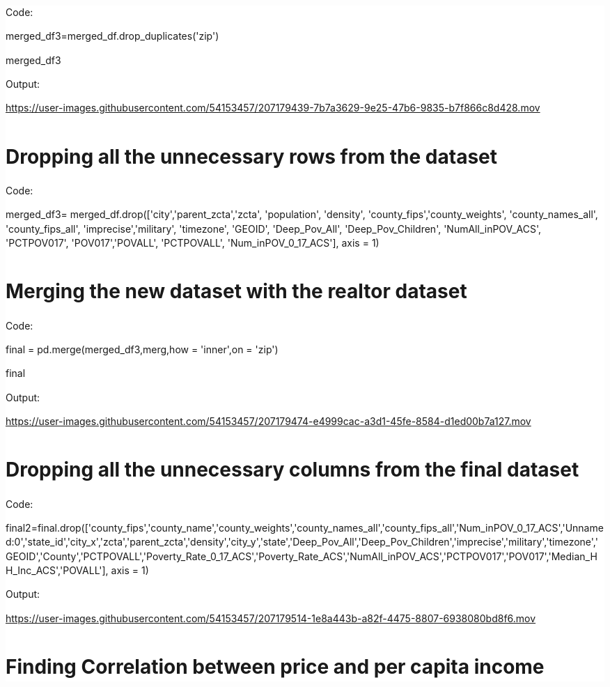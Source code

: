 Code:

merged_df3=merged_df.drop_duplicates('zip')

merged_df3

Output: 

https://user-images.githubusercontent.com/54153457/207179439-7b7a3629-9e25-47b6-9835-b7f866c8d428.mov



# Dropping all the unnecessary rows from the dataset

Code:

merged_df3= merged_df.drop(['city','parent_zcta','zcta', 'population', 'density', 'county_fips','county_weights', 'county_names_all', 'county_fips_all', 'imprecise','military', 'timezone', 'GEOID', 'Deep_Pov_All', 'Deep_Pov_Children', 'NumAll_inPOV_ACS', 'PCTPOV017', 'POV017','POVALL', 'PCTPOVALL', 'Num_inPOV_0_17_ACS'], axis = 1)

# Merging the new dataset with the realtor dataset

Code:

final = pd.merge(merged_df3,merg,how = 'inner',on = 'zip')

final 

Output: 

https://user-images.githubusercontent.com/54153457/207179474-e4999cac-a3d1-45fe-8584-d1ed00b7a127.mov



# Dropping all the unnecessary columns from the final dataset 

Code: 

final2=final.drop(['county_fips','county_name','county_weights','county_names_all','county_fips_all','Num_inPOV_0_17_ACS','Unnamed:0','state_id','city_x','zcta','parent_zcta','density','city_y','state','Deep_Pov_All','Deep_Pov_Children','imprecise','military','timezone','GEOID','County','PCTPOVALL','Poverty_Rate_0_17_ACS','Poverty_Rate_ACS','NumAll_inPOV_ACS','PCTPOV017','POV017','Median_HH_Inc_ACS','POVALL'], axis = 1)

Output: 

https://user-images.githubusercontent.com/54153457/207179514-1e8a443b-a82f-4475-8807-6938080bd8f6.mov



# Finding Correlation between price and per capita income 
